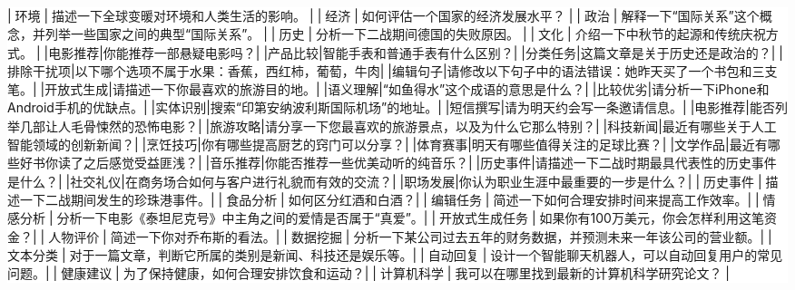 | 环境   | 描述一下全球变暖对环境和人类生活的影响。                                                                                                                                                                                                                                                                                                                                                                                                                                                                                                                                                                                                                                                                                                                                                                                                                                                                                                                                                                                                                                |
| 经济   | 如何评估一个国家的经济发展水平？                                                                                                                                                                                                                                                                                                                                                                                                                                                                                                                                                                                                                                                                                                                                                                                                                                                                                                                                                                                                                                         |
| 政治   | 解释一下“国际关系”这个概念，并列举一些国家之间的典型“国际关系”。                                                                                                                                                                                                                                                                                                                                                                                                                                                                                                                                                                                                                                                                                                                                                                                                                                                                                                                                                |
| 历史   | 分析一下二战期间德国的失败原因。                                                                                                                                                                                                                                                                                                                                                                                                                                                                                                                                                                                                                                                                                                                                                                                                                                                                                                                                                                                                                                          |
| 文化   | 介绍一下中秋节的起源和传统庆祝方式。                                                                                                                                                                                                                                                                                                                                                                                                                                                                                                                                                                                                                                                                                                                                                                                                                                                                                                                                                                                                                                |
|电影推荐|你能推荐一部悬疑电影吗？|
|产品比较|智能手表和普通手表有什么区别？|
|分类任务|这篇文章是关于历史还是政治的？|
|排除干扰项|以下哪个选项不属于水果：香蕉，西红柿，葡萄，牛肉|
|编辑句子|请修改以下句子中的语法错误：她昨天买了一个书包和三支笔。|
|开放式生成|请描述一下你最喜欢的旅游目的地。|
|语义理解|“如鱼得水”这个成语的意思是什么？|
|比较优劣|请分析一下iPhone和Android手机的优缺点。|
|实体识别|搜索“印第安纳波利斯国际机场”的地址。|
|短信撰写|请为明天约会写一条邀请信息。|
|电影推荐|能否列举几部让人毛骨悚然的恐怖电影？|
|旅游攻略|请分享一下您最喜欢的旅游景点，以及为什么它那么特别？|
|科技新闻|最近有哪些关于人工智能领域的创新新闻？|
|烹饪技巧|你有哪些提高厨艺的窍门可以分享？|
|体育赛事|明天有哪些值得关注的足球比赛？|
|文学作品|最近有哪些好书你读了之后感觉受益匪浅？|
|音乐推荐|你能否推荐一些优美动听的纯音乐？|
|历史事件|请描述一下二战时期最具代表性的历史事件是什么？|
|社交礼仪|在商务场合如何与客户进行礼貌而有效的交流？|
|职场发展|你认为职业生涯中最重要的一步是什么？|
| 历史事件 | 描述一下二战期间发生的珍珠港事件。|
| 食品分析 | 如何区分红酒和白酒？|
| 编辑任务 | 简述一下如何合理安排时间来提高工作效率。|
| 情感分析 | 分析一下电影《泰坦尼克号》中主角之间的爱情是否属于“真爱”。|
| 开放式生成任务 | 如果你有100万美元，你会怎样利用这笔资金？|
| 人物评价 | 简述一下你对乔布斯的看法。|
| 数据挖掘 | 分析一下某公司过去五年的财务数据，并预测未来一年该公司的营业额。|
| 文本分类 | 对于一篇文章，判断它所属的类别是新闻、科技还是娱乐等。|
| 自动回复 | 设计一个智能聊天机器人，可以自动回复用户的常见问题。|
| 健康建议 | 为了保持健康，如何合理安排饮食和运动？|
| 计算机科学                         | 我可以在哪里找到最新的计算机科学研究论文？                |